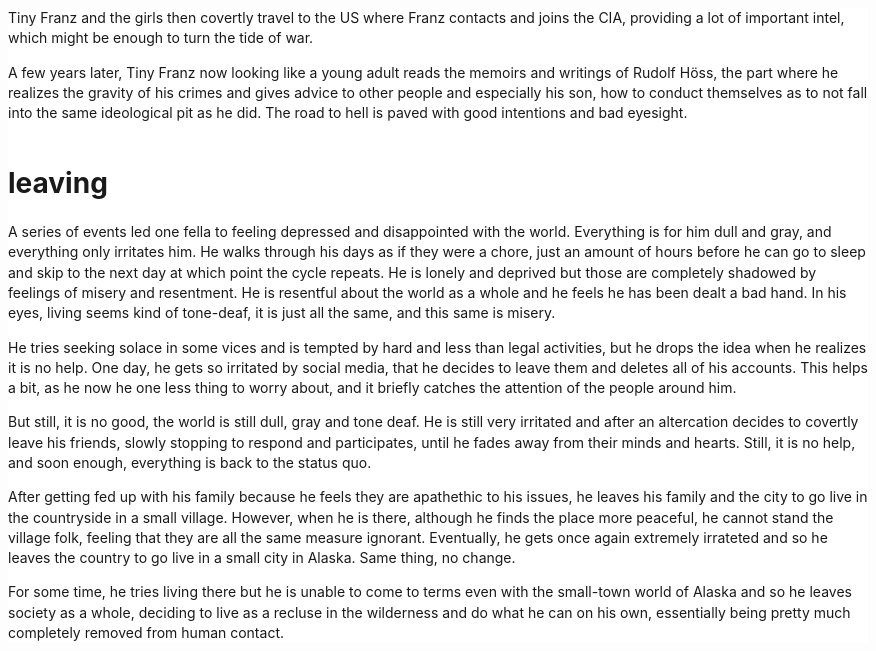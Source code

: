 Tiny Franz and the girls then covertly travel to the US where Franz contacts and joins the CIA, providing a lot of
important intel, which might be enough to turn the tide of war.

A few years later, Tiny Franz now looking like a young adult reads the memoirs and writings of Rudolf Höss, the part
where he realizes the gravity of his crimes and gives advice to other people and especially his son, how to conduct
themselves as to not fall into the same ideological pit as he did. The road to hell is paved with good
intentions and bad eyesight.

# leaving

A series of events led one fella to feeling depressed and disappointed with the world. Everything is for him dull
and gray, and everything only irritates him. He walks through his days as if they were a chore, just an amount of
hours before he can go to sleep and skip to the next day at which point the cycle repeats. He is lonely and deprived but
those are completely shadowed by feelings of misery and resentment. He is resentful about the world as a whole
and he feels he has been dealt a bad hand. In his eyes, living seems kind of tone-deaf, it is just all the same,
and this same is misery.

He tries seeking solace in some vices and is tempted by hard and less than legal activities, but he drops the idea
when he realizes it is no help. One day, he gets so irritated by social media, that he decides to leave them and deletes
all of his accounts. This helps a bit, as he now he one less thing to worry about, and it briefly catches the attention
of the people around him.

But still, it is no good, the world is still dull, gray and tone deaf. He is still very irritated and after an altercation
decides to covertly leave his friends, slowly stopping to respond and participates, until he fades away from their
minds and hearts. Still, it is no help, and soon enough, everything is back to the status quo.

After getting fed up with his family because he feels they are apathethic to his issues, he leaves his family and the
city to go live in the countryside in a small village. However, when he is there, although he finds the place more
peaceful, he cannot stand the village folk, feeling that they are all the same measure ignorant. Eventually, he gets
once again extremely irrateted and so he leaves the country to go live in a small city in Alaska. Same thing, no
change.

For some time, he tries living there but he is unable to come to terms even with the small-town world of Alaska and
so he leaves society as a whole, deciding to live as a recluse in the wilderness and do what he can on his own,
essentially being pretty much completely removed from human contact.
